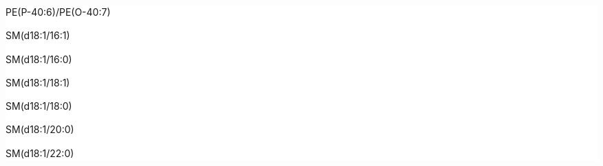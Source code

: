 <tr>

<td style="text-align:left;">

PE(P-40:6)/PE(O-40:7)

</td>

</tr>

<tr>

<td style="text-align:left;">

SM(d18:1/16:1)

</td>

</tr>

<tr>

<td style="text-align:left;">

SM(d18:1/16:0)

</td>

</tr>

<tr>

<td style="text-align:left;">

SM(d18:1/18:1)

</td>

</tr>

<tr>

<td style="text-align:left;">

SM(d18:1/18:0)

</td>

</tr>

<tr>

<td style="text-align:left;">

SM(d18:1/20:0)

</td>

</tr>

<tr>

<td style="text-align:left;">

SM(d18:1/22:0)
